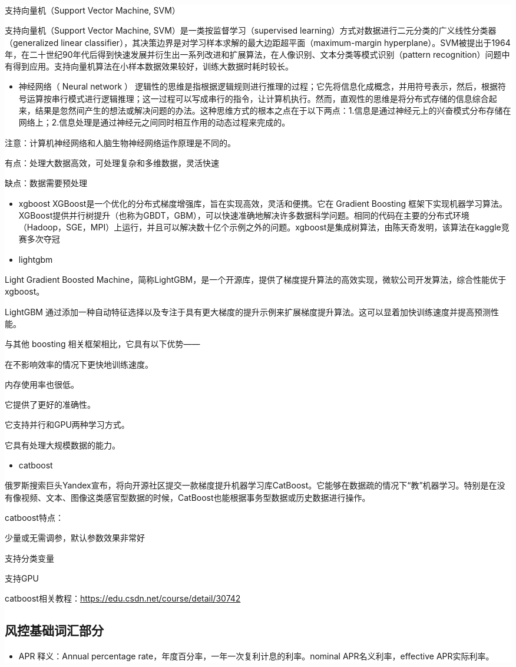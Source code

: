 支持向量机（Support Vector Machine, SVM）

支持向量机（Support Vector Machine, SVM）是一类按监督学习（supervised learning）方式对数据进行二元分类的广义线性分类器（generalized linear classifier），其决策边界是对学习样本求解的最大边距超平面（maximum-margin hyperplane）。SVM被提出于1964年，在二十世纪90年代后得到快速发展并衍生出一系列改进和扩展算法，在人像识别、文本分类等模式识别（pattern recognition）问题中有得到应用。支持向量机算法在小样本数据效果较好，训练大数据时耗时较长。

- 神经网络（ Neural network ）
逻辑性的思维是指根据逻辑规则进行推理的过程；它先将信息化成概念，并用符号表示，然后，根据符号运算按串行模式进行逻辑推理；这一过程可以写成串行的指令，让计算机执行。然而，直观性的思维是将分布式存储的信息综合起来，结果是忽然间产生的想法或解决问题的办法。这种思维方式的根本之点在于以下两点：1.信息是通过神经元上的兴奋模式分布存储在网络上；2.信息处理是通过神经元之间同时相互作用的动态过程来完成的。

注意：计算机神经网络和人脑生物神经网络运作原理是不同的。

有点：处理大数据高效，可处理复杂和多维数据，灵活快速

缺点：数据需要预处理


- xgboost
XGBoost是一个优化的分布式梯度增强库，旨在实现高效，灵活和便携。它在 Gradient Boosting 框架下实现机器学习算法。XGBoost提供并行树提升（也称为GBDT，GBM），可以快速准确地解决许多数据科学问题。相同的代码在主要的分布式环境（Hadoop，SGE，MPI）上运行，并且可以解决数十亿个示例之外的问题。xgboost是集成树算法，由陈天奇发明，该算法在kaggle竞赛多次夺冠

- lightgbm

Light Gradient Boosted Machine，简称LightGBM，是一个开源库，提供了梯度提升算法的高效实现，微软公司开发算法，综合性能优于xgboost。

LightGBM 通过添加一种自动特征选择以及专注于具有更大梯度的提升示例来扩展梯度提升算法。这可以显着加快训练速度并提高预测性能。

与其他 boosting 相关框架相比，它具有以下优势——

在不影响效率的情况下更快地训练速度。

内存使用率也很低。

它提供了更好的准确性。

它支持并行和GPU两种学习方式。

它具有处理大规模数据的能力。

- catboost

俄罗斯搜索巨头Yandex宣布，将向开源社区提交一款梯度提升机器学习库CatBoost。它能够在数据疏的情况下“教”机器学习。特别是在没有像视频、文本、图像这类感官型数据的时候，CatBoost也能根据事务型数据或历史数据进行操作。

catboost特点：

少量或无需调参，默认参数效果非常好

支持分类变量

支持GPU





catboost相关教程：https://edu.csdn.net/course/detail/30742

## 风控基础词汇部分
- APR
释义：Annual percentage rate，年度百分率，一年一次复利计息的利率。nominal APR名义利率，effective APR实际利率。
